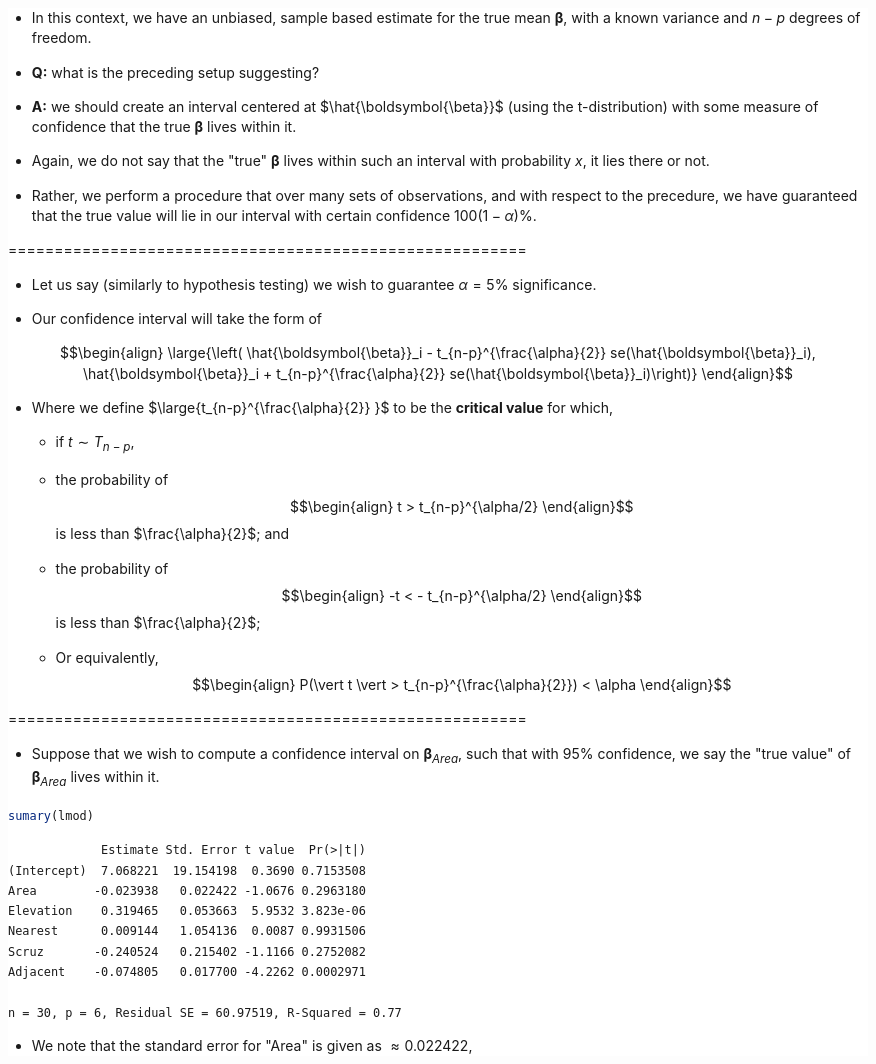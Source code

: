 * In this context, we have an unbiased, sample based estimate for the true mean $\boldsymbol{\beta}$, with a known variance and $n-p$ degrees of freedom.

* <b> Q:</b> what is the preceding setup suggesting?

* <b>A:</b> we should create an interval centered at $\hat{\boldsymbol{\beta}}$ (using the t-distribution) with some measure of confidence that the true $\boldsymbol{\beta}$ lives within it.

 * Again, we do not say that the "true" $\boldsymbol{\beta}$ lives within such an interval with probability $x$, it lies there or not.  
 
 * Rather, we perform a procedure that over many sets of observations, and with respect to the precedure, we have guaranteed that the true value will lie in our interval with certain confidence $100(1-\alpha)\%$.
 
========================================================

* Let us say (similarly to hypothesis testing) we wish to guarantee $\alpha=5\%$ significance.

* Our confidence interval will take the form of

$$\begin{align}
\large{\left( \hat{\boldsymbol{\beta}}_i - t_{n-p}^{\frac{\alpha}{2}} se(\hat{\boldsymbol{\beta}}_i),  \hat{\boldsymbol{\beta}}_i + t_{n-p}^{\frac{\alpha}{2}} se(\hat{\boldsymbol{\beta}}_i)\right)}
\end{align}$$

* Where we define $\large{t_{n-p}^{\frac{\alpha}{2}} }$ to be the <b>critical value</b> for which, 
  * if $t \sim T_{n-p}$,
  
  * the probability of 
  $$\begin{align} 
  t > t_{n-p}^{\alpha/2}
  \end{align}$$
  is less than $\frac{\alpha}{2}$; and
  
  * the probability of 
  $$\begin{align} 
  -t < - t_{n-p}^{\alpha/2}
  \end{align}$$ 
  is less than $\frac{\alpha}{2}$;
  
  * Or equivalently,
  $$\begin{align}
  P(\vert t \vert >  t_{n-p}^{\frac{\alpha}{2}}) < \alpha
  \end{align}$$

========================================================

* Suppose that we wish to compute a confidence interval on $\boldsymbol{\beta}_{Area}$, such that with $95\%$ confidence, we say the "true value" of $\boldsymbol{\beta}_{Area}$ lives within it.
  

```r
sumary(lmod)
```

```
             Estimate Std. Error t value  Pr(>|t|)
(Intercept)  7.068221  19.154198  0.3690 0.7153508
Area        -0.023938   0.022422 -1.0676 0.2963180
Elevation    0.319465   0.053663  5.9532 3.823e-06
Nearest      0.009144   1.054136  0.0087 0.9931506
Scruz       -0.240524   0.215402 -1.1166 0.2752082
Adjacent    -0.074805   0.017700 -4.2262 0.0002971

n = 30, p = 6, Residual SE = 60.97519, R-Squared = 0.77
```
* We note that the standard error for "Area" is given as $\approx 0.022422$, 
